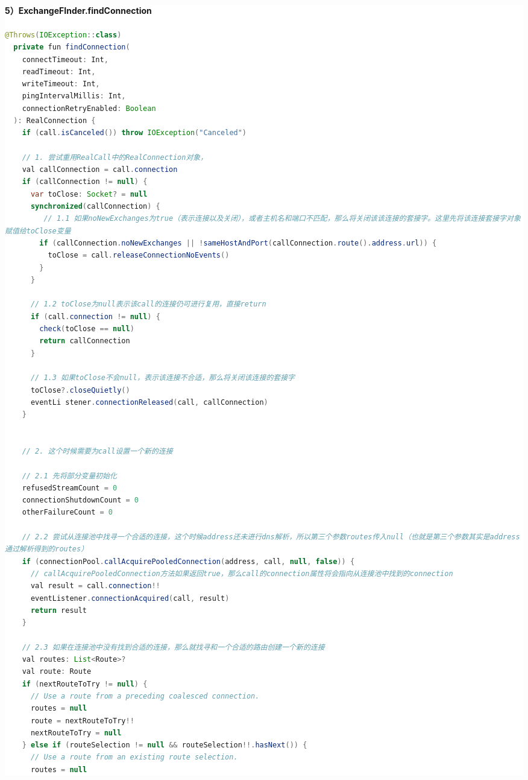 #### 5）ExchangeFInder.findConnection

```java
@Throws(IOException::class)
  private fun findConnection(
    connectTimeout: Int,
    readTimeout: Int,
    writeTimeout: Int,
    pingIntervalMillis: Int,
    connectionRetryEnabled: Boolean
  ): RealConnection {
    if (call.isCanceled()) throw IOException("Canceled")

    // 1. 尝试重用RealCall中的RealConnection对象，
    val callConnection = call.connection 
    if (callConnection != null) {
      var toClose: Socket? = null
      synchronized(callConnection) {
         // 1.1 如果noNewExchanges为true（表示连接以及关闭），或者主机名和端口不匹配，那么将关闭该该连接的套接字。这里先将该连接套接字对象赋值给toClose变量
        if (callConnection.noNewExchanges || !sameHostAndPort(callConnection.route().address.url)) {
          toClose = call.releaseConnectionNoEvents()
        }
      }

      // 1.2 toClose为null表示该call的连接仍可进行复用，直接return
      if (call.connection != null) {
        check(toClose == null)
        return callConnection
      }

      // 1.3 如果toClose不会null，表示该连接不合适，那么将关闭该连接的套接字
      toClose?.closeQuietly()
      eventLi stener.connectionReleased(call, callConnection)
    }

    
    // 2. 这个时候需要为call设置一个新的连接
    
    // 2.1 先将部分变量初始化
    refusedStreamCount = 0
    connectionShutdownCount = 0
    otherFailureCount = 0

    // 2.2 尝试从连接池中找寻一个合适的连接，这个时候address还未进行dns解析，所以第三个参数routes传入null（也就是第三个参数其实是address通过解析得到的routes）
    if (connectionPool.callAcquirePooledConnection(address, call, null, false)) {
      // callAcquirePooledConnection方法如果返回true，那么call的connection属性将会指向从连接池中找到的connection
      val result = call.connection!!
      eventListener.connectionAcquired(call, result)
      return result
    }

    // 2.3 如果在连接池中没有找到合适的连接，那么就找寻和一个合适的路由创建一个新的连接
    val routes: List<Route>?
    val route: Route
    if (nextRouteToTry != null) {
      // Use a route from a preceding coalesced connection.
      routes = null
      route = nextRouteToTry!!
      nextRouteToTry = null
    } else if (routeSelection != null && routeSelection!!.hasNext()) {
      // Use a route from an existing route selection.
      routes = null
```